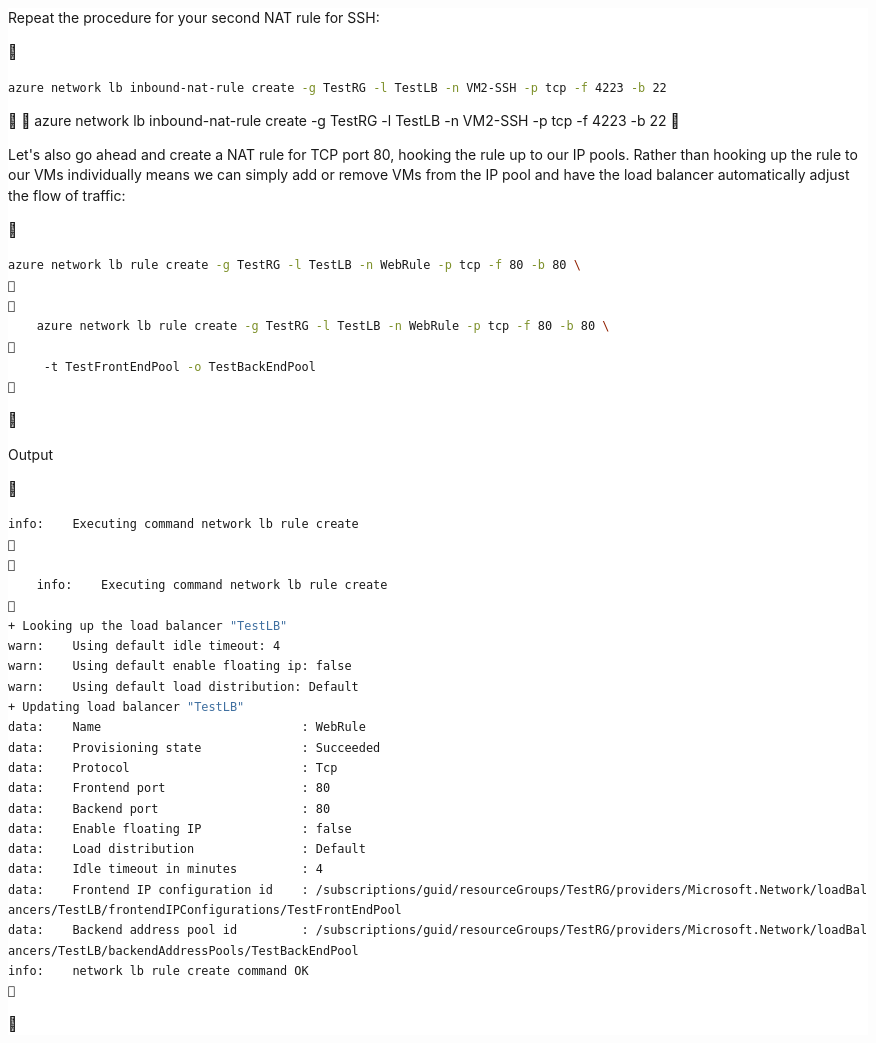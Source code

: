 Repeat the procedure for your second NAT rule for SSH:


```bash
azure network lb inbound-nat-rule create -g TestRG -l TestLB -n VM2-SSH -p tcp -f 4223 -b 22
```


	azure network lb inbound-nat-rule create -g TestRG -l TestLB -n VM2-SSH -p tcp -f 4223 -b 22


Let's also go ahead and create a NAT rule for TCP port 80, hooking the rule up to our IP pools. Rather than hooking up the rule to our VMs individually means we can simply add or remove VMs from the IP pool and have the load balancer automatically adjust the flow of traffic:


```bash
azure network lb rule create -g TestRG -l TestLB -n WebRule -p tcp -f 80 -b 80 \


	azure network lb rule create -g TestRG -l TestLB -n WebRule -p tcp -f 80 -b 80 \

     -t TestFrontEndPool -o TestBackEndPool

```


Output


```bash
info:    Executing command network lb rule create


	info:    Executing command network lb rule create

+ Looking up the load balancer "TestLB"
warn:    Using default idle timeout: 4
warn:    Using default enable floating ip: false
warn:    Using default load distribution: Default
+ Updating load balancer "TestLB"
data:    Name                            : WebRule
data:    Provisioning state              : Succeeded
data:    Protocol                        : Tcp
data:    Frontend port                   : 80
data:    Backend port                    : 80
data:    Enable floating IP              : false
data:    Load distribution               : Default
data:    Idle timeout in minutes         : 4
data:    Frontend IP configuration id    : /subscriptions/guid/resourceGroups/TestRG/providers/Microsoft.Network/loadBalancers/TestLB/frontendIPConfigurations/TestFrontEndPool
data:    Backend address pool id         : /subscriptions/guid/resourceGroups/TestRG/providers/Microsoft.Network/loadBalancers/TestLB/backendAddressPools/TestBackEndPool
info:    network lb rule create command OK

```

